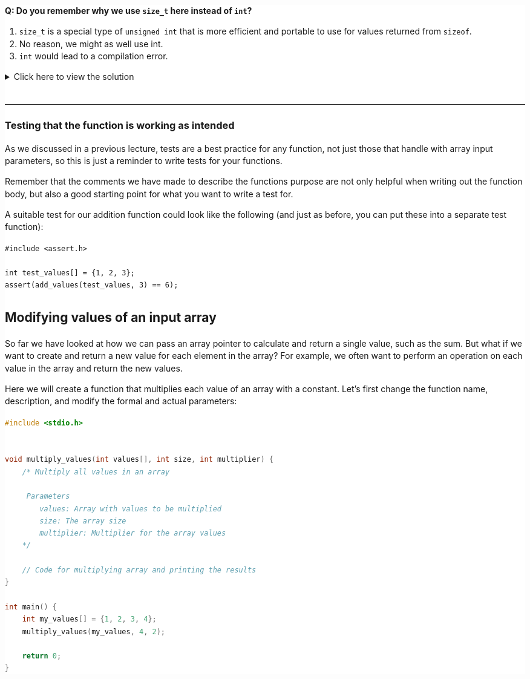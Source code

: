 **Q: Do you remember why we use `size_t` here instead of `int`?**

1.  `size_t` is a special type of `unsigned int` that is more efficient
    and portable to use for values returned from `sizeof`.
2.  No reason, we might as well use int.
3.  `int` would lead to a compilation error.

<details><summary>
Click here to view the solution
</summary></details>

<br>

------------------------------------------------------------------------

### Testing that the function is working as intended

As we discussed in a previous lecture, tests are a best practice for any
function, not just those that handle with array input parameters, so
this is just a reminder to write tests for your functions.

Remember that the comments we have made to describe the functions
purpose are not only helpful when writing out the function body, but
also a good starting point for what you want to write a test for.

A suitable test for our addition function could look like the following
(and just as before, you can put these into a separate test function):

    #include <assert.h>

    int test_values[] = {1, 2, 3};
    assert(add_values(test_values, 3) == 6);



## Modifying values of an input array

So far we have looked at how we can pass an array pointer to calculate
and return a single value, such as the sum. But what if we want to
create and return a new value for each element in the array? For
example, we often want to perform an operation on each value in the
array and return the new values.

Here we will create a function that multiplies each value of an array
with a constant. Let’s first change the function name, description, and
modify the formal and actual parameters:

``` c
#include <stdio.h>


void multiply_values(int values[], int size, int multiplier) {
    /* Multiply all values in an array
     
     Parameters
        values: Array with values to be multiplied
        size: The array size
        multiplier: Multiplier for the array values
    */
    
    // Code for multiplying array and printing the results
}

int main() {
    int my_values[] = {1, 2, 3, 4};
    multiply_values(my_values, 4, 2);

    return 0;
}
```